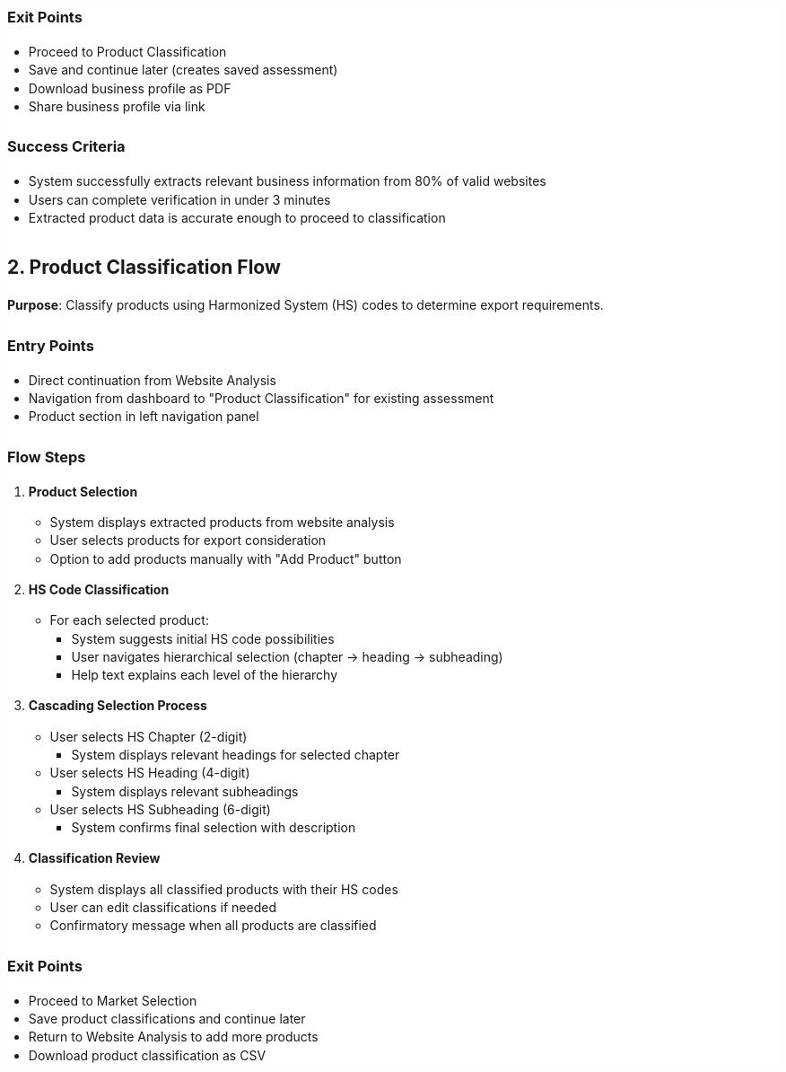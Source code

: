 ### Exit Points
- Proceed to Product Classification
- Save and continue later (creates saved assessment)
- Download business profile as PDF
- Share business profile via link

### Success Criteria
- System successfully extracts relevant business information from 80% of valid websites
- Users can complete verification in under 3 minutes
- Extracted product data is accurate enough to proceed to classification

## 2. Product Classification Flow

**Purpose**: Classify products using Harmonized System (HS) codes to determine export requirements.

### Entry Points
- Direct continuation from Website Analysis
- Navigation from dashboard to "Product Classification" for existing assessment
- Product section in left navigation panel

### Flow Steps

1. **Product Selection**
   - System displays extracted products from website analysis
   - User selects products for export consideration
   - Option to add products manually with "Add Product" button
   
2. **HS Code Classification**
   - For each selected product:
     - System suggests initial HS code possibilities
     - User navigates hierarchical selection (chapter → heading → subheading)
     - Help text explains each level of the hierarchy
   
3. **Cascading Selection Process**
   - User selects HS Chapter (2-digit)
     - System displays relevant headings for selected chapter
   - User selects HS Heading (4-digit)
     - System displays relevant subheadings
   - User selects HS Subheading (6-digit)
     - System confirms final selection with description
   
4. **Classification Review**
   - System displays all classified products with their HS codes
   - User can edit classifications if needed
   - Confirmatory message when all products are classified

### Exit Points
- Proceed to Market Selection
- Save product classifications and continue later
- Return to Website Analysis to add more products
- Download product classification as CSV
